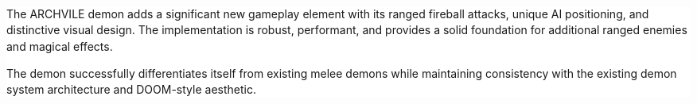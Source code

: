 The ARCHVILE demon adds a significant new gameplay element with its ranged fireball attacks, unique AI positioning, and distinctive visual design. The implementation is robust, performant, and provides a solid foundation for additional ranged enemies and magical effects.

The demon successfully differentiates itself from existing melee demons while maintaining consistency with the existing demon system architecture and DOOM-style aesthetic.
